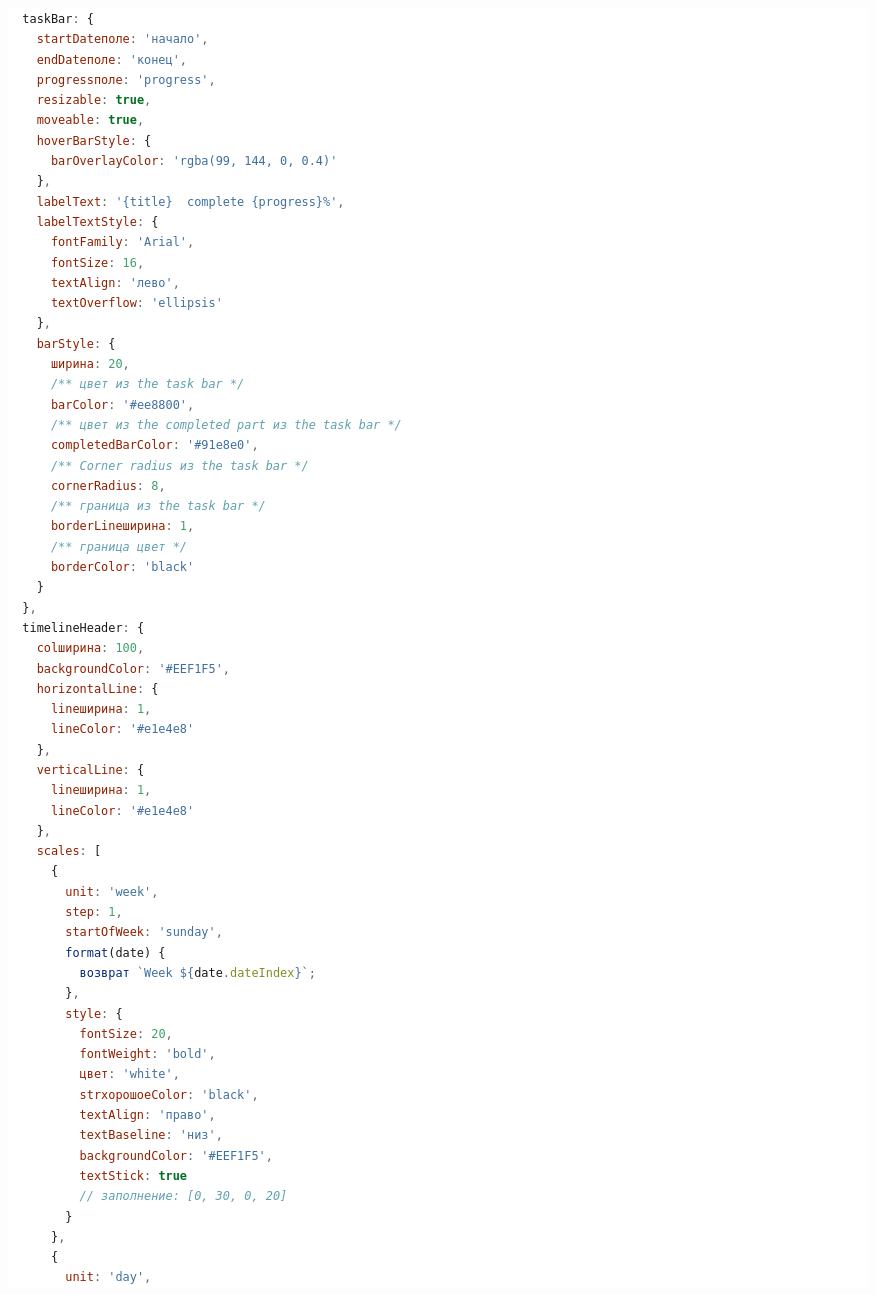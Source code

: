```javascript liveдемонстрация template=vтаблица
  taskBar: {
    startDateполе: 'начало',
    endDateполе: 'конец',
    progressполе: 'progress',
    resizable: true,
    moveable: true,
    hoverBarStyle: {
      barOverlayColor: 'rgba(99, 144, 0, 0.4)'
    },
    labelText: '{title}  complete {progress}%',
    labelTextStyle: {
      fontFamily: 'Arial',
      fontSize: 16,
      textAlign: 'лево',
      textOverflow: 'ellipsis'
    },
    barStyle: {
      ширина: 20,
      /** цвет из the task bar */
      barColor: '#ee8800',
      /** цвет из the completed part из the task bar */
      completedBarColor: '#91e8e0',
      /** Corner radius из the task bar */
      cornerRadius: 8,
      /** граница из the task bar */
      borderLineширина: 1,
      /** граница цвет */
      borderColor: 'black'
    }
  },
  timelineHeader: {
    colширина: 100,
    backgroundColor: '#EEF1F5',
    horizontalLine: {
      lineширина: 1,
      lineColor: '#e1e4e8'
    },
    verticalLine: {
      lineширина: 1,
      lineColor: '#e1e4e8'
    },
    scales: [
      {
        unit: 'week',
        step: 1,
        startOfWeek: 'sunday',
        format(date) {
          возврат `Week ${date.dateIndex}`;
        },
        style: {
          fontSize: 20,
          fontWeight: 'bold',
          цвет: 'white',
          strхорошоeColor: 'black',
          textAlign: 'право',
          textBaseline: 'низ',
          backgroundColor: '#EEF1F5',
          textStick: true
          // заполнение: [0, 30, 0, 20]
        }
      },
      {
        unit: 'day',
```